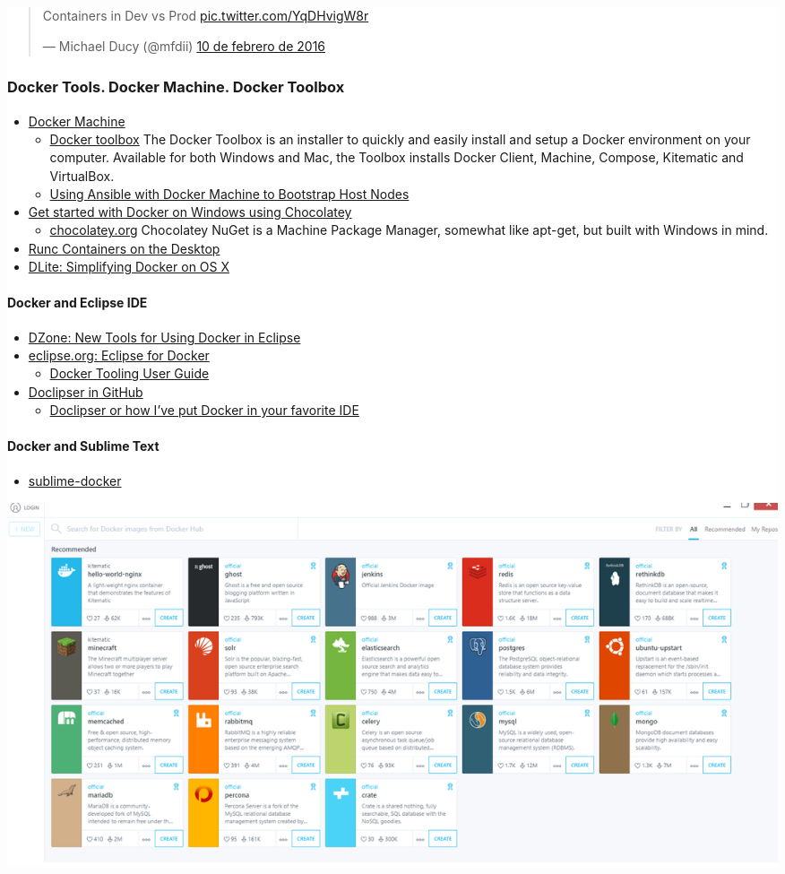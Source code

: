 <blockquote class="twitter-tweet tw-align-center" data-lang="es"><p lang="fr" dir="ltr">Containers in Dev vs Prod <a href="https://t.co/YqDHvigW8r">pic.twitter.com/YqDHvigW8r</a></p>&mdash; Michael Ducy (@mfdii) <a href="https://twitter.com/mfdii/status/697532387240996864">10 de febrero de 2016</a></blockquote><script async src="//platform.twitter.com/widgets.js" charset="utf-8"></script>

### Docker Tools. Docker Machine. Docker Toolbox
- [Docker Machine](https://docs.docker.com/machine/)
	- [Docker toolbox](https://www.docker.com/docker-toolbox) The Docker Toolbox is an installer to quickly and easily install and setup a Docker environment on your computer. Available for both Windows and Mac, the Toolbox installs Docker Client, Machine, Compose, Kitematic and VirtualBox.
	- [Using Ansible with Docker Machine to Bootstrap Host Nodes](http://nathanleclaire.com/blog/2015/11/10/using-ansible-with-docker-machine-to-bootstrap-host-nodes/)
- [Get started with Docker on Windows using Chocolatey](https://stefanscherer.github.io/get-started-with-docker-on-windows-using-chocolatey/)
	- [chocolatey.org](https://chocolatey.org/) Chocolatey NuGet is a Machine Package Manager, somewhat like apt-get, but built with Windows in mind.
- [Runc Containers on the Desktop](https://blog.jessfraz.com/post/runc-containers-on-the-desktop/)
- [DLite: Simplifying Docker on OS X](https://blog.andyet.com/2016/01/25/easy-docker-on-osx/)

#### Docker and Eclipse IDE
- [DZone: New Tools for Using Docker in Eclipse](https://dzone.com/articles/new-tools-for-using-docker-in-eclipse)
- [eclipse.org: Eclipse for Docker](https://www.eclipse.org/community/eclipse_newsletter/2015/june/article3.php)
    - [Docker Tooling User Guide](https://wiki.eclipse.org/Linux_Tools_Project/Docker_Tooling/User_Guide)
- [Doclipser in GitHub](https://github.com/domeide/doclipser)
    - [Doclipser or how I’ve put Docker in your favorite IDE](https://jaxenter.com/doclipser-or-how-ive-put-docker-in-your-favorite-ide-124167.html)

#### Docker and Sublime Text
- [sublime-docker](https://github.com/domeide/sublime-docker)

[![Docker toolbox docker hub](images/docker_hub_images_docker_toolbox.png)](https://www.docker.com/docker-toolbox)
